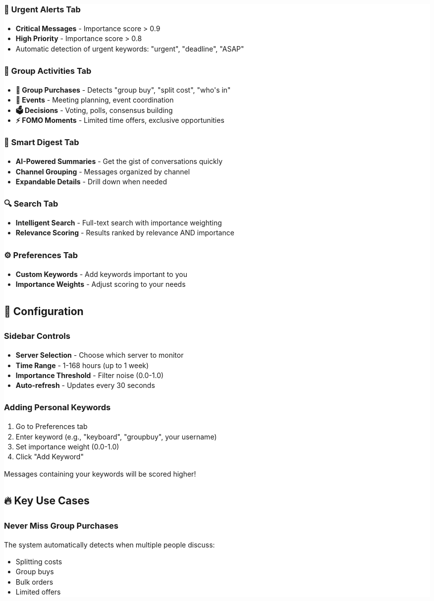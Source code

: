### 🚨 Urgent Alerts Tab
- **Critical Messages** - Importance score > 0.9
- **High Priority** - Importance score > 0.8
- Automatic detection of urgent keywords: "urgent", "deadline", "ASAP"

### 👥 Group Activities Tab
- **🛒 Group Purchases** - Detects "group buy", "split cost", "who's in"
- **📅 Events** - Meeting planning, event coordination
- **🗳️ Decisions** - Voting, polls, consensus building
- **⚡ FOMO Moments** - Limited time offers, exclusive opportunities

### 💬 Smart Digest Tab
- **AI-Powered Summaries** - Get the gist of conversations quickly
- **Channel Grouping** - Messages organized by channel
- **Expandable Details** - Drill down when needed

### 🔍 Search Tab
- **Intelligent Search** - Full-text search with importance weighting
- **Relevance Scoring** - Results ranked by relevance AND importance

### ⚙️ Preferences Tab
- **Custom Keywords** - Add keywords important to you
- **Importance Weights** - Adjust scoring to your needs

## 🎯 Configuration

### Sidebar Controls

- **Server Selection** - Choose which server to monitor
- **Time Range** - 1-168 hours (up to 1 week)
- **Importance Threshold** - Filter noise (0.0-1.0)
- **Auto-refresh** - Updates every 30 seconds

### Adding Personal Keywords

1. Go to Preferences tab
2. Enter keyword (e.g., "keyboard", "groupbuy", your username)
3. Set importance weight (0.0-1.0)
4. Click "Add Keyword"

Messages containing your keywords will be scored higher!

## 🔥 Key Use Cases

### Never Miss Group Purchases
The system automatically detects when multiple people discuss:
- Splitting costs
- Group buys
- Bulk orders
- Limited offers
